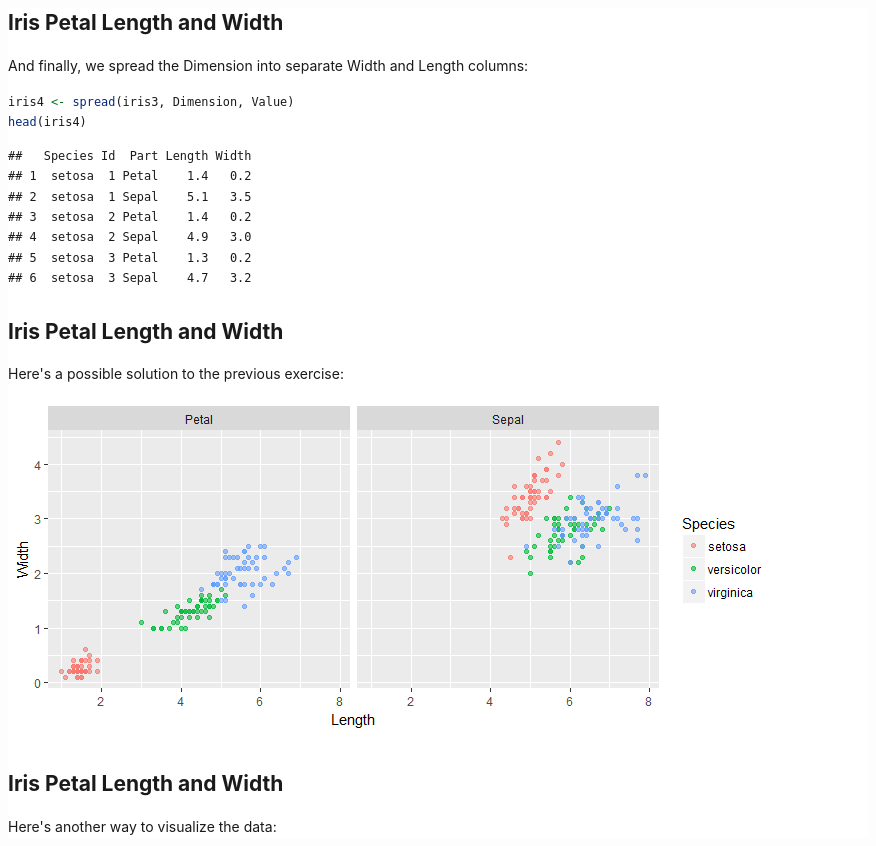 Iris Petal Length and Width
---------------------------

And finally, we spread the Dimension into separate Width and Length columns:

``` r
iris4 <- spread(iris3, Dimension, Value)
head(iris4)
```

    ##   Species Id  Part Length Width
    ## 1  setosa  1 Petal    1.4   0.2
    ## 2  setosa  1 Sepal    5.1   3.5
    ## 3  setosa  2 Petal    1.4   0.2
    ## 4  setosa  2 Sepal    4.9   3.0
    ## 5  setosa  3 Petal    1.3   0.2
    ## 6  setosa  3 Sepal    4.7   3.2

Iris Petal Length and Width
---------------------------

Here's a possible solution to the previous exercise:

![](Lesson_04_Data_Visualization_github_files/figure-markdown_github/unnamed-chunk-19-1.png)

Iris Petal Length and Width
---------------------------

Here's another way to visualize the data:
